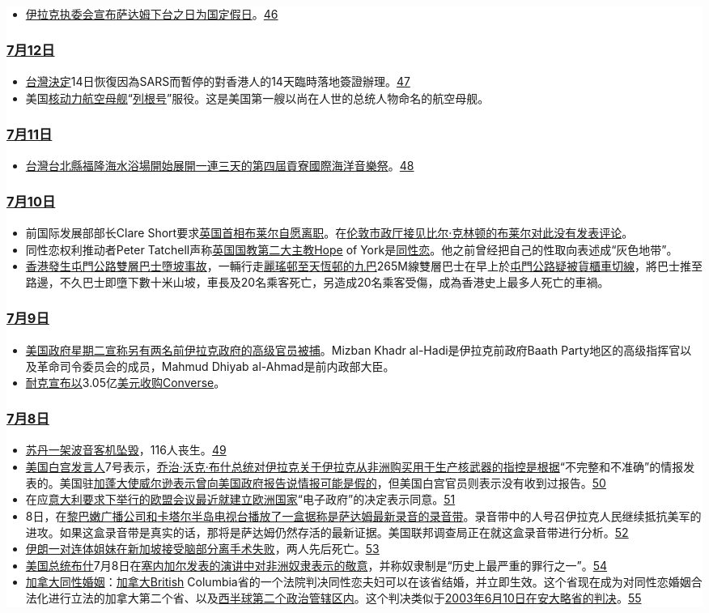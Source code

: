   - [伊拉克执委会宣布](../Page/伊拉克.md "wikilink")[萨达姆下台之日为国定假日](https://zh.wikipedia.org/wiki/萨达姆 "wikilink")。[46](http://www.phoenixtv.com/home/news/world/200307/14/85522.html)

### [7月12日](https://zh.wikipedia.org/wiki/7月12日 "wikilink")

  - [台灣決定](https://zh.wikipedia.org/wiki/台灣 "wikilink")14日恢復因為SARS而暫停的對香港人的14天臨時落地簽證辦理。[47](http://www.tvbs.com.tw/news/news_list.asp?no=alisa20030712102021)
  - 美国[核动力航空母舰](https://zh.wikipedia.org/wiki/核动力航空母舰 "wikilink")“[列根号](https://zh.wikipedia.org/wiki/列根号 "wikilink")”服役。这是美国第一艘以尚在人世的总统人物命名的航空母舰。

### [7月11日](https://zh.wikipedia.org/wiki/7月11日 "wikilink")

  - [台灣台北縣福隆海水浴場開始展開一連三天的第四屆貢寮國際海洋音樂祭](https://zh.wikipedia.org/wiki/台灣 "wikilink")。[48](https://web.archive.org/web/20070929141646/http://www.libertytimes.com.tw/2003/new/jul/12/today-life5.htm)

### [7月10日](https://zh.wikipedia.org/wiki/7月10日 "wikilink")

  - 前国际发展部部长Clare
    Short要求[英国首相](https://zh.wikipedia.org/wiki/英国 "wikilink")[布莱尔自愿离职](https://zh.wikipedia.org/wiki/布莱尔 "wikilink")。在[伦敦市政厅接见](../Page/伦敦.md "wikilink")[比尔·克林顿的布莱尔对此没有发表评论](../Page/比尔·克林顿.md "wikilink")。
  - 同性恋权利推动者Peter
    Tatchell声称[英国国教第二大主教Hope](https://zh.wikipedia.org/wiki/英国国教 "wikilink")
    of
    York是[同性恋](https://zh.wikipedia.org/wiki/同性恋 "wikilink")。他之前曾经把自己的性取向表述成“灰色地带”。
  - [香港發生](../Page/香港.md "wikilink")[屯門公路雙層巴士墮坡事故](../Page/屯門公路雙層巴士墮坡事故.md "wikilink")，一輛行走[麗瑤邨至](../Page/麗瑤邨.md "wikilink")[天恆邨的](https://zh.wikipedia.org/wiki/天恆邨 "wikilink")[九巴](../Page/九龍巴士.md "wikilink")265M線雙層巴士在早上於[屯門公路疑被貨櫃車切線](https://zh.wikipedia.org/wiki/屯門公路 "wikilink")，將巴士推至路邊，不久巴士即墮下數十米山坡，車長及20名乘客死亡，另造成20名乘客受傷，成為香港史上最多人死亡的車禍。

### [7月9日](https://zh.wikipedia.org/wiki/7月9日 "wikilink")

  - [美国政府星期二宣称另有两名前伊拉克政府的高级官员被捕](../Page/美国.md "wikilink")。Mizban Khadr
    al-Hadi是伊拉克前政府Baath Party地区的高级指挥官以及革命司令委员会的成员，Mahmud Dhiyab
    al-Ahmad是前内政部大臣。
  - [耐克宣布以](../Page/耐克.md "wikilink")3.05亿[美元收购Converse](../Page/美元.md "wikilink")。

### [7月8日](https://zh.wikipedia.org/wiki/7月8日 "wikilink")

  - [苏丹一架波音客机坠毁](../Page/苏丹共和国.md "wikilink")，116人丧生。[49](http://www.phoenixtv.com/home/news/world/200307/08/83644.html)
  - [美国](../Page/美国.md "wikilink")[白宫发言人](https://zh.wikipedia.org/wiki/白宫 "wikilink")7号表示，[乔治·沃克·布什总统对](../Page/乔治·沃克·布什.md "wikilink")[伊拉克关于伊拉克从](../Page/伊拉克.md "wikilink")[非洲购买用于生产](../Page/非洲.md "wikilink")[核武器的指控是根据](../Page/核武器.md "wikilink")“不完整和不准确”的情报发表的。美国驻[加蓬大使](../Page/加蓬.md "wikilink")[威尔逊表示曾向美国政府报告说情报可能是假的](https://zh.wikipedia.org/wiki/威尔逊 "wikilink")，但美国白宫官员则表示没有收到过报告。[50](http://news.xinhuanet.com/world/2003-07/08/content_961657.htm)
  - 在应[意大利要求下举行的](../Page/意大利.md "wikilink")[欧盟会议最近就建立](https://zh.wikipedia.org/wiki/欧盟 "wikilink")[欧洲](../Page/欧洲.md "wikilink")[国家](../Page/国家.md "wikilink")“电子政府”的决定表示同意。[51](http://news.xinhuanet.com/world/2003-07/09/content_962649.htm)
  - 8日，在[黎巴嫩广播公司和](https://zh.wikipedia.org/wiki/黎巴嫩广播公司 "wikilink")[卡塔尔半岛电视台播放了一盒据称是](https://zh.wikipedia.org/wiki/卡塔尔半岛电视台 "wikilink")[萨达姆最新录音的录音带](https://zh.wikipedia.org/wiki/萨达姆 "wikilink")。录音带中的人号召伊拉克人民继续抵抗美军的进攻。如果这盒录音带是真实的话，那将是萨达姆仍然存活的最新证据。美国联邦调查局正在就这盒录音带进行分析。[52](http://news.xinhuanet.com/world/2003-07/09/content_961798.htm)
  - [伊朗一对连体姐妹在](https://zh.wikipedia.org/wiki/伊朗 "wikilink")[新加坡接受脑部分离手术失败](../Page/新加坡.md "wikilink")，两人先后死亡。[53](http://news.xinhuanet.com/world/2003-07/08/content_961189.htm)
  - [美国总统布什](../Page/美国总统.md "wikilink")7月8日在[塞内加尔发表的演讲中对非洲奴隶表示的敬意](../Page/塞内加尔.md "wikilink")，并称奴隶制是“历史上最严重的罪行之一”。[54](http://news.xinhuanet.com/world/2003-07/09/content_961728.htm)
  - [加拿大同性婚姻](../Page/加拿大同性婚姻.md "wikilink")：[加拿大British](../Page/加拿大.md "wikilink")
    Columbia省的一个法院判决同性恋夫妇可以在该省结婚，并立即生效。这个省现在成为对同性恋婚姻合法化进行立法的加拿大第二个省、以及[西半球第二个政治管辖区内](https://zh.wikipedia.org/wiki/西半球 "wikilink")。这个判决类似于[2003年](../Page/2003年.md "wikilink")[6月10日在](../Page/6月10日.md "wikilink")[安大略省的判决](../Page/安大略省.md "wikilink")。[55](https://archive.is/20030711150217/http://cnews.canoe.ca/CNEWS/Canada/2003/07/08/130210-cp.html)
